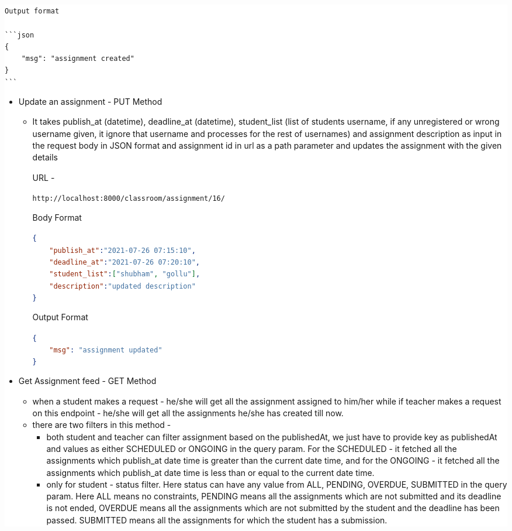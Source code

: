     Output format

    ```json
    {
        "msg": "assignment created"
    }
    ```

- Update an assignment - PUT Method

  - It takes publish_at (datetime), deadline_at (datetime), student_list (list of students username, if any unregistered or wrong username given, it ignore that username and processes for the rest of usernames) and assignment description as input in the request body in JSON format and assignment id in url as a path parameter and updates the assignment with the given details

    URL - 

    ```
    http://localhost:8000/classroom/assignment/16/
    ```

    Body Format

    ```json
    {
        "publish_at":"2021-07-26 07:15:10",
        "deadline_at":"2021-07-26 07:20:10",
        "student_list":["shubham", "gollu"],
        "description":"updated description"
    }
    ```

    Output Format

    ```json
    {
        "msg": "assignment updated"
    }
    ```

- Get Assignment feed - GET Method

  - when a student makes a request - he/she will get all the assignment assigned to him/her while if teacher makes a request on this endpoint - he/she will get all the assignments he/she has created till now.
  - there are two filters in this method - 
    - both student and teacher can filter assignment based on the publishedAt, we just have to provide key as publishedAt and values as either SCHEDULED or ONGOING in the query param. For the SCHEDULED - it fetched all the assignments which publish_at date time is greater than the current date time, and for the ONGOING - it fetched all the assignments which publish_at date time is less than or equal to the current date time.
    - only for student - status filter. Here status can have any value from ALL, PENDING, OVERDUE, SUBMITTED in the query param. Here ALL means no constraints, PENDING means all the assignments which are not submitted and its deadline is not ended, OVERDUE means all the assignments which are not submitted by the student and the deadline has been passed. SUBMITTED means all the assignments for which the student has a submission.
